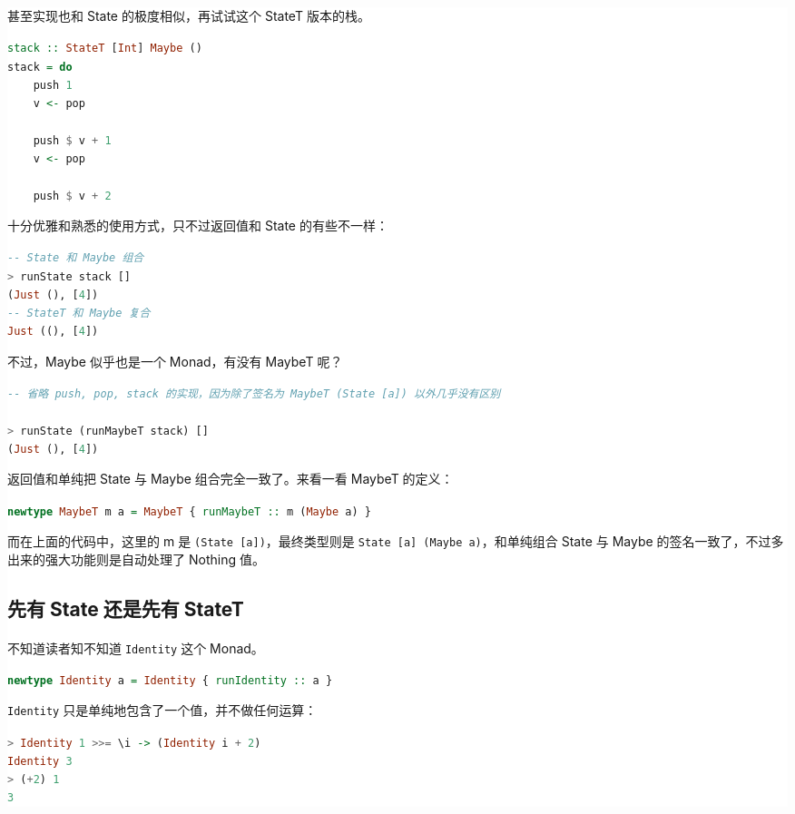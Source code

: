 甚至实现也和 State 的极度相似，再试试这个 StateT 版本的栈。

```haskell
stack :: StateT [Int] Maybe ()
stack = do
    push 1
    v <- pop

    push $ v + 1
    v <- pop

    push $ v + 2
```

十分优雅和熟悉的使用方式，只不过返回值和 State 的有些不一样：

```haskell
-- State 和 Maybe 组合
> runState stack []
(Just (), [4])
-- StateT 和 Maybe 复合
Just ((), [4])
```

不过，Maybe 似乎也是一个 Monad，有没有 MaybeT 呢？

```haskell
-- 省略 push, pop, stack 的实现，因为除了签名为 MaybeT (State [a]) 以外几乎没有区别

> runState (runMaybeT stack) []
(Just (), [4])
```

返回值和单纯把 State 与 Maybe 组合完全一致了。来看一看 MaybeT 的定义：

```haskell
newtype MaybeT m a = MaybeT { runMaybeT :: m (Maybe a) }
```

而在上面的代码中，这里的 m 是 `(State [a])`，最终类型则是 `State [a] (Maybe a)`，和单纯组合 State 与 Maybe 的签名一致了，不过多出来的强大功能则是自动处理了 Nothing 值。

## 先有 State 还是先有 StateT

不知道读者知不知道 `Identity` 这个 Monad。

```haskell
newtype Identity a = Identity { runIdentity :: a }
```

`Identity` 只是单纯地包含了一个值，并不做任何运算：

```haskell
> Identity 1 >>= \i -> (Identity i + 2)
Identity 3
> (+2) 1
3
```
